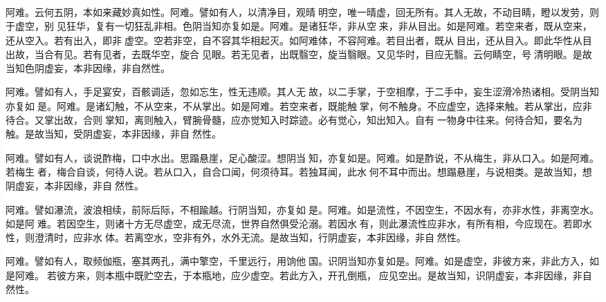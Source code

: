 阿难。云何五阴，本如来藏妙真如性。阿难。譬如有人，以清净目，观晴
明空，唯一晴虚，回无所有。其人无故，不动目睛，瞪以发劳，则于虚空，别
见狂华，复有一切狂乱非相。色阴当知亦复如是。阿难。是诸狂华，非从空
来，非从目出。如是阿难。若空来者，既从空来，还从空入。若有出入，即非
虚空。空若非空，自不容其华相起灭。如阿难体，不容阿难。若目出者，既从
目出，还从目入。即此华性从目出故，当合有见。若有见者，去既华空，旋合
见眼。若无见者，出既翳空，旋当翳眼。又见华时，目应无翳。云何睛空，号
清明眼。是故当知色阴虚妄，本非因缘，非自然性。

阿难。譬如有人，手足宴安，百骸调适，忽如忘生，性无违顺。其人无
故，以二手掌，于空相摩，于二手中，妄生涩滑冷热诸相。受阴当知亦复如
是。阿难。是诸幻触，不从空来，不从掌出。如是阿难。若空来者，既能触
掌，何不触身。不应虚空，选择来触。若从掌出，应非待合。又掌出故，合则
掌知，离则触入，臂腕骨髓，应亦觉知入时踪迹。必有觉心，知出知入。自有
一物身中往来。何待合知，要名为触。是故当知，受阴虚妄，本非因缘，非自
然性。

阿难。譬如有人，谈说酢梅，口中水出。思蹋悬崖，足心酸涩。想阴当
知，亦复如是。阿难。如是酢说，不从梅生，非从口入。如是阿难。若梅生
者，梅合自谈，何待人说。若从口入，自合口闻，何须待耳。若独耳闻，此水
何不耳中而出。想蹋悬崖，与说相类。是故当知，想阴虚妄，本非因缘，非自
然性。

阿难。譬如瀑流，波浪相续，前际后际，不相踰越。行阴当知，亦复如
是。阿难。如是流性，不因空生，不因水有，亦非水性，非离空水。如是阿
难。若因空生，则诸十方无尽虚空，成无尽流，世界自然俱受沦溺。若因水
有，则此瀑流性应非水，有所有相，今应现在。若即水性，则澄清时，应非水
体。若离空水，空非有外，水外无流。是故当知，行阴虚妄，本非因缘，非自
然性。

阿难。譬如有人，取频伽瓶，塞其两孔，满中擎空，千里远行，用饷他
国。识阴当知亦复如是。阿难。如是虚空，非彼方来，非此方入，如是阿难。
若彼方来，则本瓶中既贮空去，于本瓶地，应少虚空。若此方入，开孔倒瓶，
应见空出。是故当知，识阴虚妄，本非因缘，非自然性。